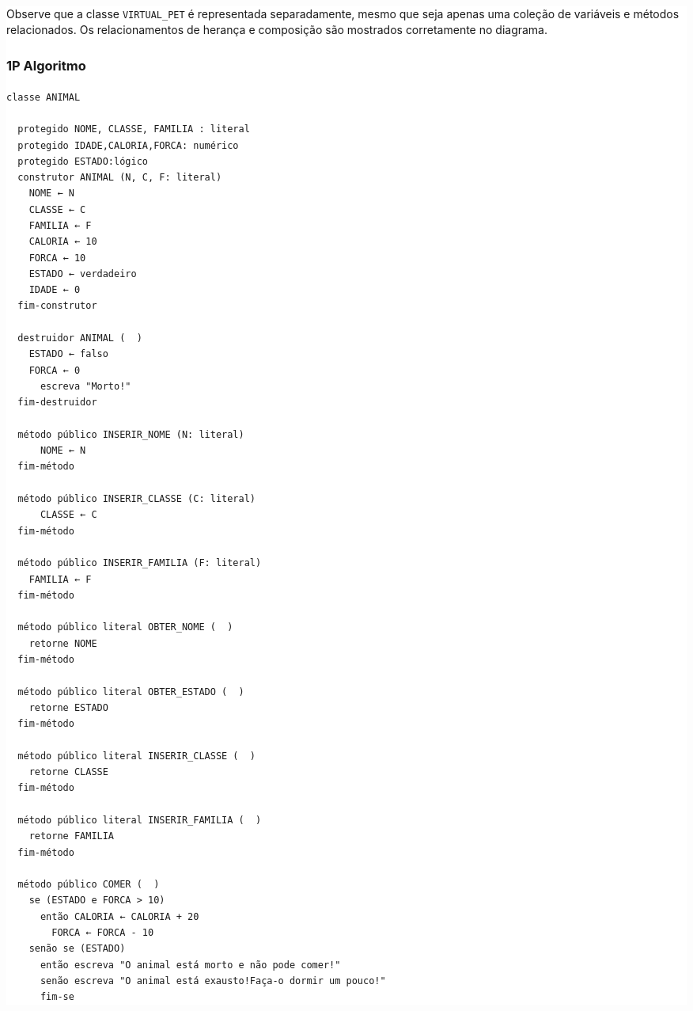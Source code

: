 Observe que a classe `VIRTUAL_PET` é representada separadamente, mesmo que seja apenas uma coleção de variáveis e métodos relacionados. Os relacionamentos de herança e composição são mostrados corretamente no diagrama.

### 1P Algoritmo

```plaintext
classe ANIMAL
  
  protegido NOME, CLASSE, FAMILIA : literal
  protegido IDADE,CALORIA,FORCA: numérico
  protegido ESTADO:lógico
  construtor ANIMAL (N, C, F: literal)  
    NOME ← N
    CLASSE ← C
    FAMILIA ← F
    CALORIA ← 10
    FORCA ← 10
    ESTADO ← verdadeiro
    IDADE ← 0   
  fim-construtor

  destruidor ANIMAL (  )  
    ESTADO ← falso
    FORCA ← 0 
      escreva "Morto!"  
  fim-destruidor

  método público INSERIR_NOME (N: literal)  
      NOME ← N  
  fim-método

  método público INSERIR_CLASSE (C: literal)  
      CLASSE ← C  
  fim-método

  método público INSERIR_FAMILIA (F: literal)  
    FAMILIA ← F  
  fim-método

  método público literal OBTER_NOME (  )
    retorne NOME   
  fim-método

  método público literal OBTER_ESTADO (  )  
    retorne ESTADO   
  fim-método

  método público literal INSERIR_CLASSE (  )  
    retorne CLASSE   
  fim-método

  método público literal INSERIR_FAMILIA (  )  
    retorne FAMILIA   
  fim-método

  método público COMER (  )  
    se (ESTADO e FORCA > 10)   
      então CALORIA ← CALORIA + 20
        FORCA ← FORCA - 10
    senão se (ESTADO)
      então escreva "O animal está morto e não pode comer!"
      senão escreva "O animal está exausto!Faça-o dormir um pouco!"  
      fim-se  
```